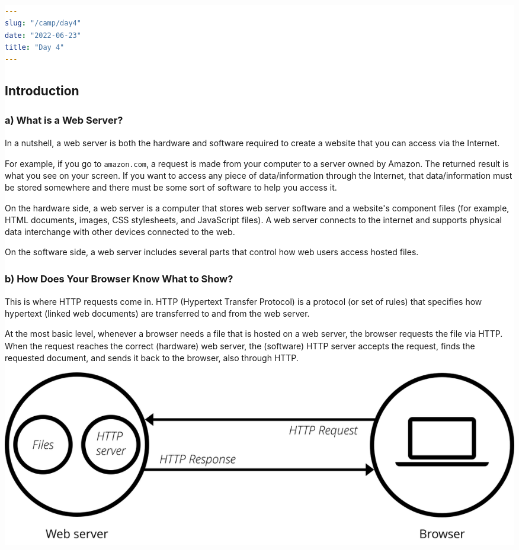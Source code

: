 ```yaml
---
slug: "/camp/day4"
date: "2022-06-23"
title: "Day 4"
---
```

## Introduction

### a) What is a Web Server?

In a nutshell, a web server is both the hardware and software required to create a website that you can access via the Internet.

For example, if you go to `amazon.com`, a request is made from your computer to a server owned by Amazon. The returned result is what you see on your screen. If you want to access any piece of data/information through the Internet, that data/information must be stored somewhere and there must be some sort of software to help you access it.

On the hardware side, a web server is a computer that stores web server software and a website's component files (for example, HTML documents, images, CSS stylesheets, and JavaScript files). A web server connects to the internet and supports physical data interchange with other devices connected to the web.

On the software side, a web server includes several parts that control how web users access hosted files.

### b) How Does Your Browser Know What to Show?

This is where HTTP requests come in. HTTP (Hypertext Transfer Protocol) is a protocol (or set of rules) that specifies how hypertext (linked web documents) are transferred to and from the web server. 

At the most basic level, whenever a browser needs a file that is hosted on a web server, the browser requests the file via HTTP. When the request reaches the correct (hardware) web server, the (software) HTTP server accepts the request, finds the requested document, and sends it back to the browser, also through HTTP.

![](day4_http.svg)
